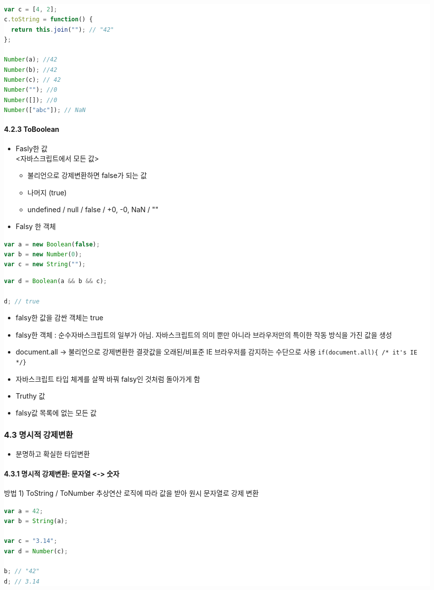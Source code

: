 ```js
var c = [4, 2];
c.toString = function() {
  return this.join(""); // "42"
};

Number(a); //42
Number(b); //42
Number(c); // 42
Number(""); //0
Number([]); //0
Number(["abc"]); // NaN
```

#### 4.2.3 ToBoolean

- Fasly한 값  
   <자바스크립트에서 모든 값>

  - 불리언으로 강제변환하면 false가 되는 값
  - 나머지 (true)

  - undefined / null / false / +0, -0, NaN / ""

- Falsy 한 객체

```js
var a = new Boolean(false);
var b = new Number(0);
var c = new String("");
```

```js
var d = Boolean(a && b && c);

d; // true
```

- falsy한 값을 감싼 객체는 true

- falsy한 객체 : 순수자바스크립트의 일부가 아님. 자바스크립트의 의미 뿐만 아니라 브라우저만의 특이한 작동 방식을 가진 값을 생성

- document.all -> 불리언으로 강제변환한 결괏값을 오래된/비표준 IE 브라우저를 감지하는 수단으로 사용 `if(document.all){ /* it's IE */}`

- 자바스크립트 타입 체계를 살짝 바꿔 falsy인 것처럼 돌아가게 함

* Truthy 값

* falsy값 목록에 없는 모든 값

### 4.3 명시적 강제변환

- 분명하고 확실한 타입변환

#### 4.3.1 명시적 강제변환: 문자열 <-> 숫자

방법 1) ToString / ToNumber 추상연산 로직에 따라 값을 받아 원시 문자열로 강제 변환

```js
var a = 42;
var b = String(a);

var c = "3.14";
var d = Number(c);

b; // "42"
d; // 3.14
```
